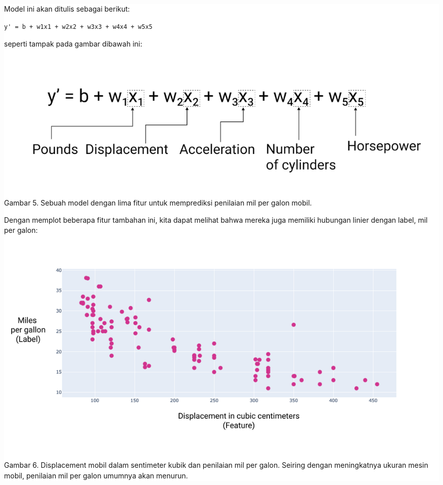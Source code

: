 Model ini akan ditulis sebagai berikut:

`y' = b + w1x1 + w2x2 + w3x3 + w4x4 + w5x5`

seperti tampak pada gambar dibawah ini:

![alt text](images/image-14.png)

Gambar 5. Sebuah model dengan lima fitur untuk memprediksi penilaian mil per galon mobil.

Dengan memplot beberapa fitur tambahan ini, kita dapat melihat bahwa mereka juga memiliki hubungan linier dengan label, mil per galon:

![alt text](images/image-15.png)

Gambar 6. Displacement mobil dalam sentimeter kubik dan penilaian mil per galon. Seiring dengan meningkatnya ukuran mesin mobil, penilaian mil per galon umumnya akan menurun.
